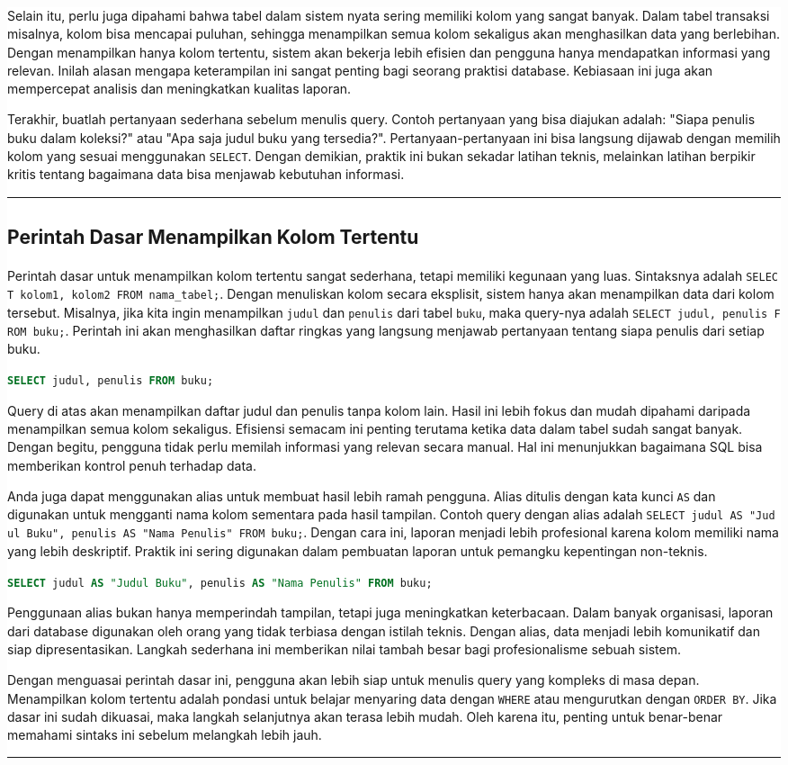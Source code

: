 Selain itu, perlu juga dipahami bahwa tabel dalam sistem nyata sering memiliki kolom yang sangat banyak. Dalam tabel transaksi misalnya, kolom bisa mencapai puluhan, sehingga menampilkan semua kolom sekaligus akan menghasilkan data yang berlebihan. Dengan menampilkan hanya kolom tertentu, sistem akan bekerja lebih efisien dan pengguna hanya mendapatkan informasi yang relevan. Inilah alasan mengapa keterampilan ini sangat penting bagi seorang praktisi database. Kebiasaan ini juga akan mempercepat analisis dan meningkatkan kualitas laporan.

Terakhir, buatlah pertanyaan sederhana sebelum menulis query. Contoh pertanyaan yang bisa diajukan adalah: "Siapa penulis buku dalam koleksi?" atau "Apa saja judul buku yang tersedia?". Pertanyaan-pertanyaan ini bisa langsung dijawab dengan memilih kolom yang sesuai menggunakan `SELECT`. Dengan demikian, praktik ini bukan sekadar latihan teknis, melainkan latihan berpikir kritis tentang bagaimana data bisa menjawab kebutuhan informasi.

---

## Perintah Dasar Menampilkan Kolom Tertentu

Perintah dasar untuk menampilkan kolom tertentu sangat sederhana, tetapi memiliki kegunaan yang luas. Sintaksnya adalah `SELECT kolom1, kolom2 FROM nama_tabel;`. Dengan menuliskan kolom secara eksplisit, sistem hanya akan menampilkan data dari kolom tersebut. Misalnya, jika kita ingin menampilkan `judul` dan `penulis` dari tabel `buku`, maka query-nya adalah `SELECT judul, penulis FROM buku;`. Perintah ini akan menghasilkan daftar ringkas yang langsung menjawab pertanyaan tentang siapa penulis dari setiap buku.

```sql
SELECT judul, penulis FROM buku;
```

Query di atas akan menampilkan daftar judul dan penulis tanpa kolom lain. Hasil ini lebih fokus dan mudah dipahami daripada menampilkan semua kolom sekaligus. Efisiensi semacam ini penting terutama ketika data dalam tabel sudah sangat banyak. Dengan begitu, pengguna tidak perlu memilah informasi yang relevan secara manual. Hal ini menunjukkan bagaimana SQL bisa memberikan kontrol penuh terhadap data.

Anda juga dapat menggunakan alias untuk membuat hasil lebih ramah pengguna. Alias ditulis dengan kata kunci `AS` dan digunakan untuk mengganti nama kolom sementara pada hasil tampilan. Contoh query dengan alias adalah `SELECT judul AS "Judul Buku", penulis AS "Nama Penulis" FROM buku;`. Dengan cara ini, laporan menjadi lebih profesional karena kolom memiliki nama yang lebih deskriptif. Praktik ini sering digunakan dalam pembuatan laporan untuk pemangku kepentingan non-teknis.

```sql
SELECT judul AS "Judul Buku", penulis AS "Nama Penulis" FROM buku;
```

Penggunaan alias bukan hanya memperindah tampilan, tetapi juga meningkatkan keterbacaan. Dalam banyak organisasi, laporan dari database digunakan oleh orang yang tidak terbiasa dengan istilah teknis. Dengan alias, data menjadi lebih komunikatif dan siap dipresentasikan. Langkah sederhana ini memberikan nilai tambah besar bagi profesionalisme sebuah sistem.

Dengan menguasai perintah dasar ini, pengguna akan lebih siap untuk menulis query yang kompleks di masa depan. Menampilkan kolom tertentu adalah pondasi untuk belajar menyaring data dengan `WHERE` atau mengurutkan dengan `ORDER BY`. Jika dasar ini sudah dikuasai, maka langkah selanjutnya akan terasa lebih mudah. Oleh karena itu, penting untuk benar-benar memahami sintaks ini sebelum melangkah lebih jauh.

---
